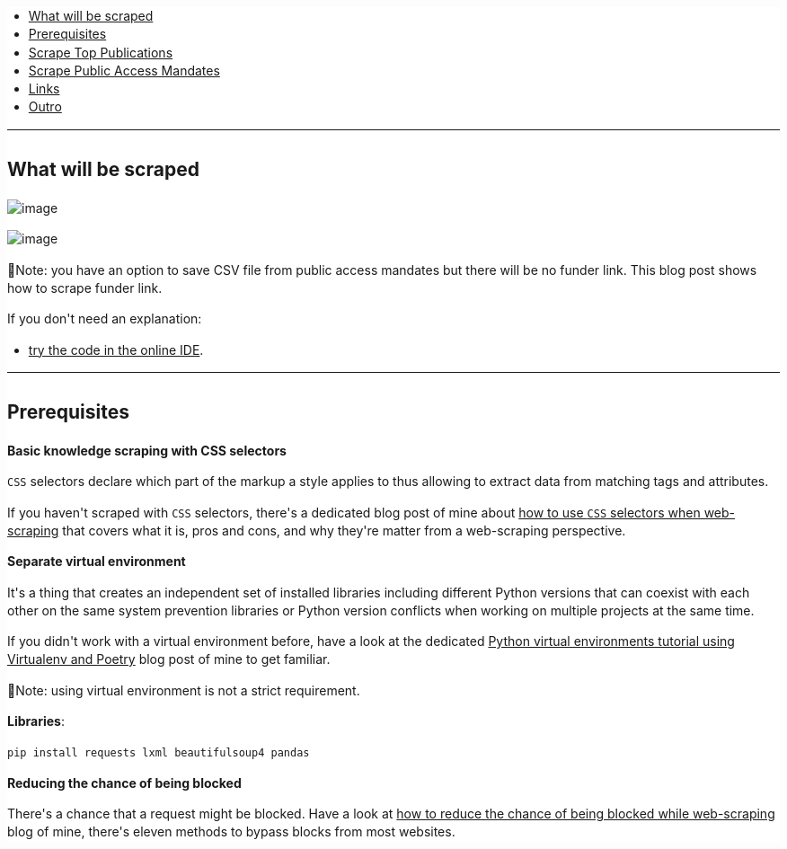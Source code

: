 - <a href="#what_will_be_scraped">What will be scraped</a>
- <a href="#prerequisites">Prerequisites</a>
- <a href="#top_publications">Scrape Top Publications</a>
- <a href="#mandates">Scrape Public Access Mandates</a>
- <a href="#links">Links</a>
- <a href="#outro">Outro</a>

___

<h2 id="what_will_be_scraped">What will be scraped</h2>

![image](https://user-images.githubusercontent.com/78694043/160830180-9b14e7ba-7f90-4280-9d70-b8e2a62c385f.png)

![image](https://user-images.githubusercontent.com/78694043/160829906-38a25f50-350a-45c4-beb2-d1b730d8d86d.png)

📌Note: you have an option to save CSV file from public access mandates but there will be no funder link. This blog post shows how to scrape funder link. 

If you don't need an explanation:
- [try the code in the online IDE](https://replit.com/@DimitryZub1/Scrape-Google-Scholar-Metrics-with-Python#main.py).

____

<h2 id="prerequisites">Prerequisites</h2>

**Basic knowledge scraping with CSS selectors**

`CSS` selectors declare which part of the markup a style applies to thus allowing to extract data from matching tags and attributes.

If you haven't scraped with `CSS` selectors, there's a dedicated blog post of mine about [how to use `CSS` selectors when web-scraping](https://serpapi.com/blog/web-scraping-with-css-selectors-using-python/) that covers what it is, pros and cons, and why they're matter from a web-scraping perspective.

**Separate virtual environment**

It's a thing that creates an independent set of installed libraries including different Python versions that can coexist with each other on  the same system prevention libraries or Python version conflicts when working on multiple projects at the same time.

If you didn't work with a virtual environment before, have a look at the dedicated [Python virtual environments tutorial using Virtualenv and Poetry](https://serpapi.com/blog/python-virtual-environments-using-virtualenv-and-poetry/) blog post of mine to get familiar.

📌Note: using virtual environment is not a strict requirement.

**Libraries**:

```lang-none
pip install requests lxml beautifulsoup4 pandas
```

**Reducing the chance of being blocked**

There's a chance that a request might be blocked. Have a look at [how to reduce the chance of being blocked while web-scraping](https://serpapi.com/blog/how-to-reduce-chance-of-being-blocked-while-web/) blog of mine, there's eleven methods to bypass blocks from most websites. 
